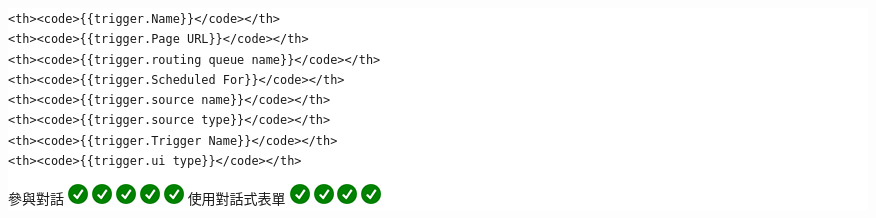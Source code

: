     <th><code>{{trigger.Name}}</code></th>
    <th><code>{{trigger.Page URL}}</code></th>
    <th><code>{{trigger.routing queue name}}</code></th>
    <th><code>{{trigger.Scheduled For}}</code></th>
    <th><code>{{trigger.source name}}</code></th>
    <th><code>{{trigger.source type}}</code></th>
    <th><code>{{trigger.Trigger Name}}</code></th>
    <th><code>{{trigger.ui type}}</code></th>
  </tr>
</thead>
<tbody>
  <tr>
    <td>參與對話</td>
    <td></td>
    <td></td>
    <td><img src="assets/check.png" alt="檢查"></td>
    <td><img src="assets/check.png" alt="檢查"></td>
    <td><img src="assets/check.png" alt="檢查"></td>
    <td></td>
    <td></td>
    <td></td>
    <td></td>
    <td></td>
    <td></td>
    <td><img src="assets/check.png" alt="檢查"></td>
    <td><img src="assets/check.png" alt="檢查"></td>
    <td></td>
    <td></td>
    <td></td>
    <td></td>
    <td></td>
    <td></td>
  </tr>
  <tr>
    <td>使用對話式表單</td>
    <td></td>
    <td></td>
    <td><img src="assets/check.png" alt="檢查"></td>
    <td><img src="assets/check.png" alt="檢查"></td>
    <td><img src="assets/check.png" alt="檢查"></td>
    <td></td>
    <td></td>
    <td></td>
    <td></td>
    <td></td>
    <td></td>
    <td><img src="assets/check.png" alt="檢查"></td>